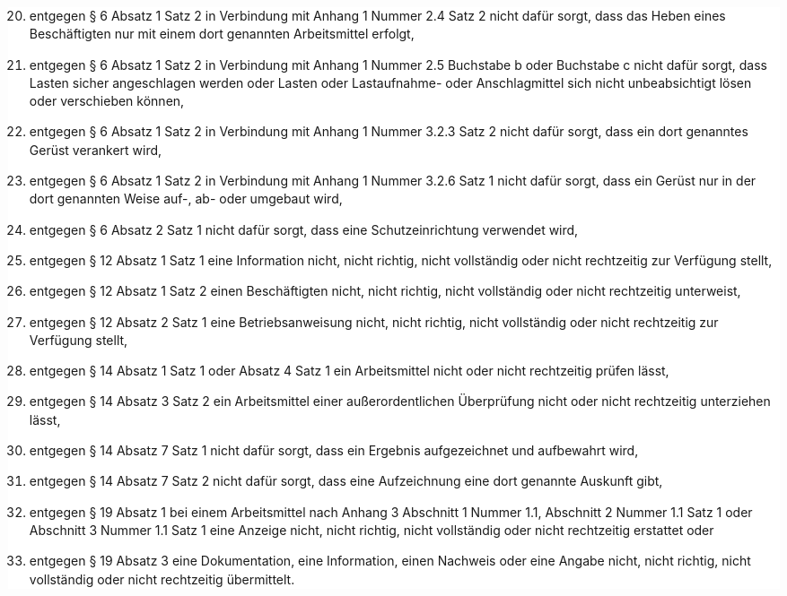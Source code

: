 
20. entgegen § 6 Absatz 1 Satz 2 in Verbindung mit Anhang 1 Nummer 2.4
    Satz 2 nicht dafür sorgt, dass das Heben eines Beschäftigten nur mit
    einem dort genannten Arbeitsmittel erfolgt,


21. entgegen § 6 Absatz 1 Satz 2 in Verbindung mit Anhang 1 Nummer 2.5
    Buchstabe b oder Buchstabe c nicht dafür sorgt, dass Lasten sicher
    angeschlagen werden oder Lasten oder Lastaufnahme- oder Anschlagmittel
    sich nicht unbeabsichtigt lösen oder verschieben können,


22. entgegen § 6 Absatz 1 Satz 2 in Verbindung mit Anhang 1 Nummer 3.2.3
    Satz 2 nicht dafür sorgt, dass ein dort genanntes Gerüst verankert
    wird,


23. entgegen § 6 Absatz 1 Satz 2 in Verbindung mit Anhang 1 Nummer 3.2.6
    Satz 1 nicht dafür sorgt, dass ein Gerüst nur in der dort genannten
    Weise auf-, ab- oder umgebaut wird,


24. entgegen § 6 Absatz 2 Satz 1 nicht dafür sorgt, dass eine
    Schutzeinrichtung verwendet wird,


25. entgegen § 12 Absatz 1 Satz 1 eine Information nicht, nicht richtig,
    nicht vollständig oder nicht rechtzeitig zur Verfügung stellt,


26. entgegen § 12 Absatz 1 Satz 2 einen Beschäftigten nicht, nicht
    richtig, nicht vollständig oder nicht rechtzeitig unterweist,


27. entgegen § 12 Absatz 2 Satz 1 eine Betriebsanweisung nicht, nicht
    richtig, nicht vollständig oder nicht rechtzeitig zur Verfügung
    stellt,


28. entgegen § 14 Absatz 1 Satz 1 oder Absatz 4 Satz 1 ein Arbeitsmittel
    nicht oder nicht rechtzeitig prüfen lässt,


29. entgegen § 14 Absatz 3 Satz 2 ein Arbeitsmittel einer
    außerordentlichen Überprüfung nicht oder nicht rechtzeitig unterziehen
    lässt,


30. entgegen § 14 Absatz 7 Satz 1 nicht dafür sorgt, dass ein Ergebnis
    aufgezeichnet und aufbewahrt wird,


31. entgegen § 14 Absatz 7 Satz 2 nicht dafür sorgt, dass eine
    Aufzeichnung eine dort genannte Auskunft gibt,


32. entgegen § 19 Absatz 1 bei einem Arbeitsmittel nach Anhang 3 Abschnitt
    1 Nummer 1.1, Abschnitt 2 Nummer 1.1 Satz 1 oder Abschnitt 3 Nummer
    1\.1 Satz 1 eine Anzeige nicht, nicht richtig, nicht vollständig oder
    nicht rechtzeitig erstattet oder


33. entgegen § 19 Absatz 3 eine Dokumentation, eine Information, einen
    Nachweis oder eine Angabe nicht, nicht richtig, nicht vollständig oder
    nicht rechtzeitig übermittelt.
